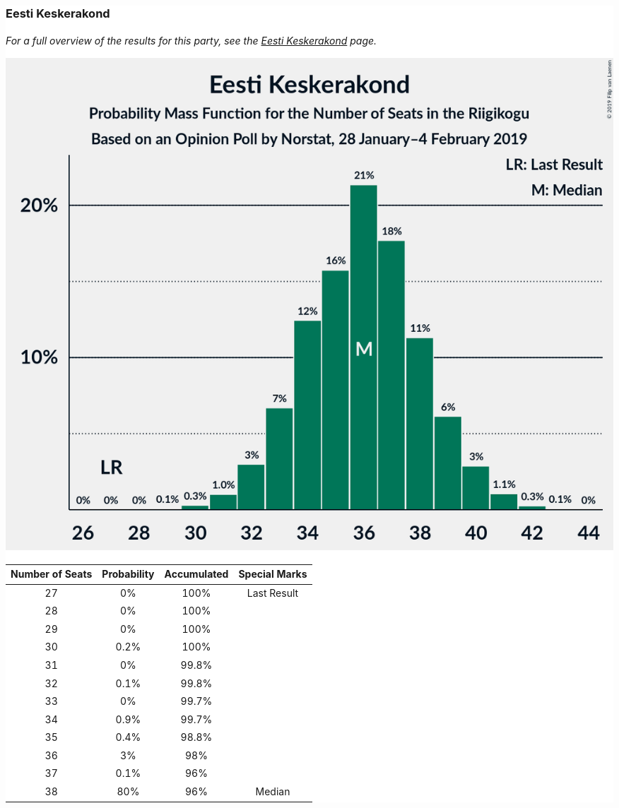 ### Eesti Keskerakond

*For a full overview of the results for this party, see the [Eesti Keskerakond](party-eestikeskerakond.html) page.*

![Graph with seats probability mass function not yet produced](2019-02-04-Norstat-seats-pmf-eestikeskerakond.png "Seats Probability Mass Function")

| Number of Seats | Probability | Accumulated | Special Marks |
|:---------------:|:-----------:|:-----------:|:-------------:|
| 27 | 0% | 100% | Last Result |
| 28 | 0% | 100% |  |
| 29 | 0% | 100% |  |
| 30 | 0.2% | 100% |  |
| 31 | 0% | 99.8% |  |
| 32 | 0.1% | 99.8% |  |
| 33 | 0% | 99.7% |  |
| 34 | 0.9% | 99.7% |  |
| 35 | 0.4% | 98.8% |  |
| 36 | 3% | 98% |  |
| 37 | 0.1% | 96% |  |
| 38 | 80% | 96% | Median |